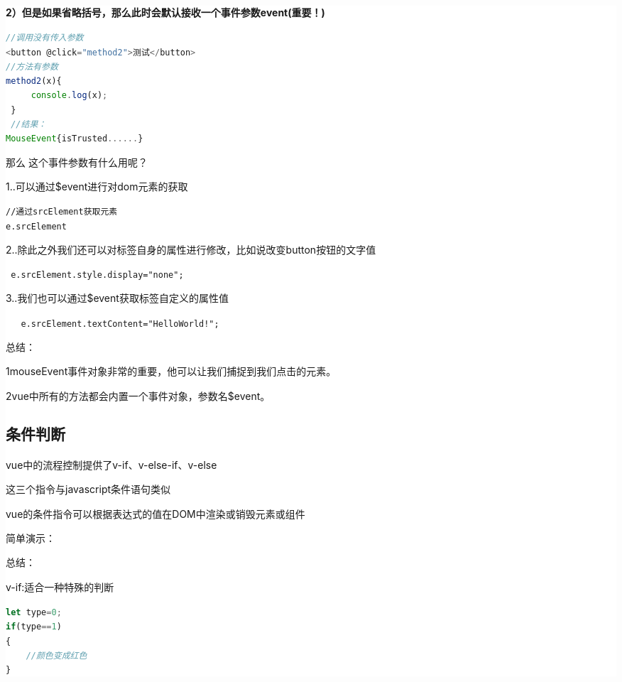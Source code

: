 **2）但是如果省略括号，那么此时会默认接收一个事件参数event(重要！)**

```javascript
//调用没有传入参数
<button @click="method2">测试</button>
//方法有参数
method2(x){
     console.log(x);
 }
 //结果：
MouseEvent{isTrusted......}
```

那么 这个事件参数有什么用呢？

1..可以通过$event进行对dom元素的获取

```
//通过srcElement获取元素
e.srcElement
```

2..除此之外我们还可以对标签自身的属性进行修改，比如说改变button按钮的文字值

```
 e.srcElement.style.display="none";
```

3..我们也可以通过$event获取标签自定义的属性值

```
   e.srcElement.textContent="HelloWorld!";
```



总结：

1mouseEvent事件对象非常的重要，他可以让我们捕捉到我们点击的元素。

2vue中所有的方法都会内置一个事件对象，参数名$event。

## 条件判断

vue中的流程控制提供了v-if、v-else-if、v-else

这三个指令与javascript条件语句类似

vue的条件指令可以根据表达式的值在DOM中渲染或销毁元素或组件

简单演示：





总结：

v-if:适合一种特殊的判断

```javascript
let type=0;
if(type==1)
{
	//颜色变成红色
}
```
